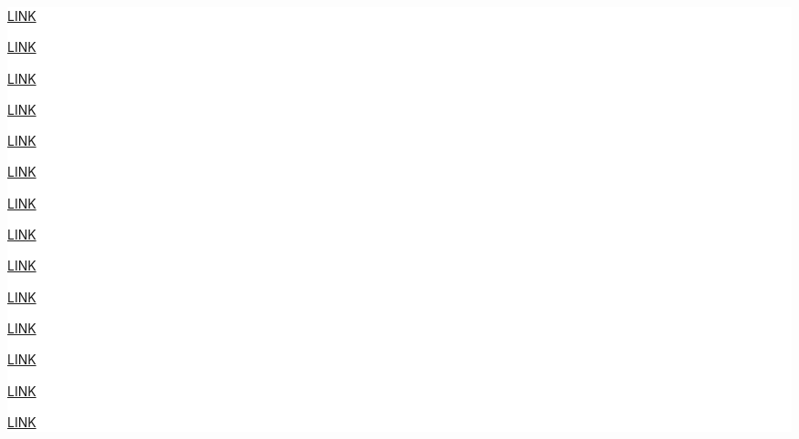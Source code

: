  
 
[LINK](https://www.google.com/url?q=https://drive.google.com/file/d/1-K_AI7ReWqspnuisjbyB8IupfY0DlzZd/view?usp%3Ddrive_link&sa=D&source=editors&ust=1712574680043151&usg=AOvVaw3pzHGVHN7u4n5p9bDm4Zy4)
 
 
 
[LINK](https://www.google.com/url?q=https://drive.google.com/file/d/1EqcZ5pFwB3i5Tcn9_9T_3Q-b2B7k-z_k/view?usp%3Ddrive_link&sa=D&source=editors&ust=1712574680043313&usg=AOvVaw1MKe5oeRt8aN-7e2iQ1gU3)
 
 
 
[LINK](https://www.google.com/url?q=https://drive.google.com/file/d/1YuOx3D1QWVmsd4TTdiOBX_xw3LhFKSIp/view?usp%3Ddrive_link&sa=D&source=editors&ust=1712574680043447&usg=AOvVaw3M-q-P_TGNqXywffMAi5hD)
 
 
 
[LINK](https://www.google.com/url?q=https://drive.google.com/file/d/13SNip_n3A8BR9qC9i_vB8h3jMiOi-yzv/view?usp%3Ddrive_link&sa=D&source=editors&ust=1712574680043564&usg=AOvVaw0ySsFO2ITgx6Qtea95hhQt)
 
 
 
[LINK](https://www.google.com/url?q=https://drive.google.com/file/d/1Gp3W5gbXaNVbCYtm68M41NSH68ea2Aff/view?usp%3Ddrive_link&sa=D&source=editors&ust=1712574680043677&usg=AOvVaw1XXp7tUSJk-Wra99iOlXkr)
 
 
 
[LINK](https://www.google.com/url?q=https://drive.google.com/file/d/1H4_yo5FE6cKM6skR8CeIV6FOSxJP7K4R/view?usp%3Ddrive_link&sa=D&source=editors&ust=1712574680043782&usg=AOvVaw1OTz3f26zWnfr7t3zRuWnZ)
 
 
 
[LINK](https://www.google.com/url?q=https://drive.google.com/file/d/1owZe9oF-B-JfZ80Nx9A75O-tr4KI5za2/view?usp%3Ddrive_link&sa=D&source=editors&ust=1712574680043886&usg=AOvVaw0DzcEtdwN_l-L6fSWVUmBB)
 
 
 
[LINK](https://www.google.com/url?q=https://drive.google.com/file/d/1gYz48TsSvUd0exZ1_TYFxOUHMkrW7sbl/view?usp%3Ddrive_link&sa=D&source=editors&ust=1712574680043992&usg=AOvVaw3Mv1dnp0TrcUiLXp26Eaqm)
 
 
 
[LINK](https://www.google.com/url?q=https://drive.google.com/file/d/1XC9TWtNd8v_yCoA8Bx6wuozBjQ5z3-EI/view?usp%3Ddrive_link&sa=D&source=editors&ust=1712574680044098&usg=AOvVaw1KZnsIQ2uhDpSs0IemeJG5)
 
 
 
[LINK](https://www.google.com/url?q=https://drive.google.com/file/d/12kI92P0RAQYDS2UWX18HLyAqWkXzIbm0/view?usp%3Ddrive_link&sa=D&source=editors&ust=1712574680044215&usg=AOvVaw3BFVCxjs9yhG6dNteCTUIp)
 
 
 
[LINK](https://www.google.com/url?q=https://drive.google.com/file/d/1lsCBN_xQqXKFdSgXqupW6D6iksFFrxkQ/view?usp%3Ddrive_link&sa=D&source=editors&ust=1712574680044318&usg=AOvVaw2sykyeEu8Re48F7h4U5Kdd)
 
 
 
[LINK](https://www.google.com/url?q=https://drive.google.com/file/d/1CeLdWJW9t0Knggc5f9L6d3-6JdlTEj1l/view?usp%3Ddrive_link&sa=D&source=editors&ust=1712574680044433&usg=AOvVaw2XQUh1BcYVqH25HdcIAtqc)
 
 
 
[LINK](https://www.google.com/url?q=https://drive.google.com/file/d/1jrRgxjRz6NY5y792FIU03ouP8d7HN5BW/view?usp%3Ddrive_link&sa=D&source=editors&ust=1712574680044555&usg=AOvVaw2w6nJ9a1jJyRbUfPieBHlA)
 
 
 
[LINK](https://www.google.com/url?q=https://drive.google.com/file/d/1CcETe01cnt3nBOaSbUC0XZXomjjxTmo6/view?usp%3Ddrive_link&sa=D&source=editors&ust=1712574680044662&usg=AOvVaw3SmqHKcCRSKZAwkkd_uVVJ)
 